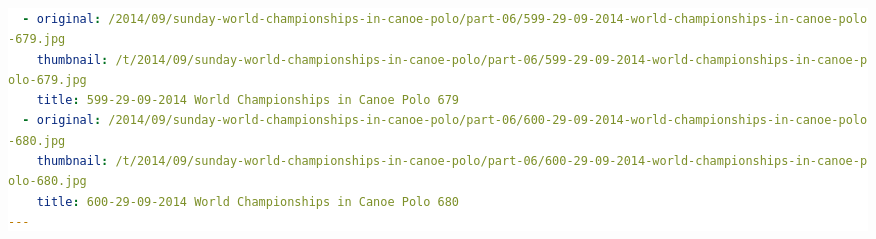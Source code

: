 ```yaml
  - original: /2014/09/sunday-world-championships-in-canoe-polo/part-06/599-29-09-2014-world-championships-in-canoe-polo-679.jpg
    thumbnail: /t/2014/09/sunday-world-championships-in-canoe-polo/part-06/599-29-09-2014-world-championships-in-canoe-polo-679.jpg
    title: 599-29-09-2014 World Championships in Canoe Polo 679
  - original: /2014/09/sunday-world-championships-in-canoe-polo/part-06/600-29-09-2014-world-championships-in-canoe-polo-680.jpg
    thumbnail: /t/2014/09/sunday-world-championships-in-canoe-polo/part-06/600-29-09-2014-world-championships-in-canoe-polo-680.jpg
    title: 600-29-09-2014 World Championships in Canoe Polo 680
---
```


